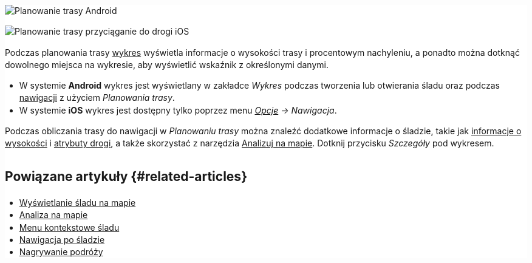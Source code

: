 <Tabs groupId="operating-systems" queryString="current-os">

<TabItem value="android" label="Android">

![Planowanie trasy Android](@site/static/img/plan-route/plan_route_graph_5_andr.png)

</TabItem>

<TabItem value="ios" label="iOS">

![Planowanie trasy przyciąganie do drogi iOS](@site/static/img/plan-route/plan_route-snap_ios.png)

</TabItem>

</Tabs>

Podczas planowania trasy [wykres](../navigation/setup/route-details.md#elevation-graph) wyświetla informacje o wysokości trasy i procentowym nachyleniu, a ponadto można dotknąć dowolnego miejsca na wykresie, aby wyświetlić wskaźnik z określonymi danymi.  

- W systemie **Android** wykres jest wyświetlany w zakładce *Wykres* podczas tworzenia lub otwierania śladu oraz podczas [nawigacji](../navigation/setup/gpx-navigation.md) z użyciem *Planowania trasy*.
- W systemie **iOS** wykres jest dostępny tylko poprzez menu *[Opcje](#options) → Nawigacja*.

Podczas obliczania trasy do nawigacji w *Planowaniu trasy* można znaleźć dodatkowe informacje o śladzie, takie jak [informacje o wysokości](../navigation/setup/route-details.md#elevation-info) i [atrybuty drogi](../navigation/setup/route-details.md#road-attributes), a także skorzystać z narzędzia [Analizuj na mapie](../navigation/setup/route-details.md#analyze-on-map). Dotknij przycisku *Szczegóły* pod wykresem.  


## Powiązane artykuły {#related-articles}

- [Wyświetlanie śladu na mapie](../map/tracks/index.md)
- [Analiza na mapie](../map/tracks/index.md#analyze-track-on-map)
- [Menu kontekstowe śladu](../map/tracks/track-context-menu.md)
- [Nawigacja po śladzie](../navigation/setup/gpx-navigation.md)
- [Nagrywanie podróży](../plugins/trip-recording.md)